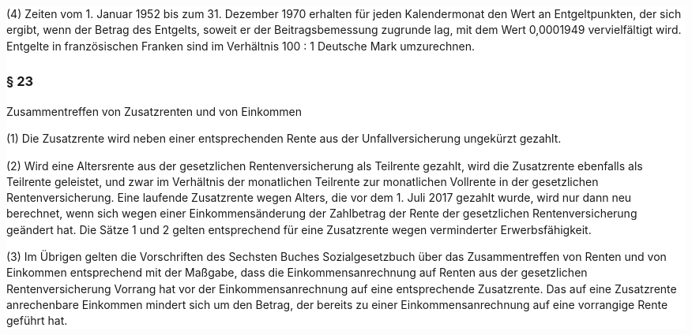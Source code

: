 </div>

<div class="jurAbsatz">

(4) Zeiten vom 1. Januar 1952 bis zum 31. Dezember 1970 erhalten für
jeden Kalendermonat den Wert an Entgeltpunkten, der sich ergibt, wenn
der Betrag des Entgelts, soweit er der Beitragsbemessung zugrunde lag,
mit dem Wert 0,0001949 vervielfältigt wird. Entgelte in französischen
Franken sind im Verhältnis 100 : 1 Deutsche Mark umzurechnen.

</div>

</div>

</div>

</div>

<span id="BJNR216710002BJNE002301119.html"></span>

### § 23  
Zusammentreffen von Zusatzrenten und von Einkommen

<div>

<div class="jnhtml">

<div>

<div class="jurAbsatz">

(1) Die Zusatzrente wird neben einer entsprechenden Rente aus der
Unfallversicherung ungekürzt gezahlt.

</div>

<div class="jurAbsatz">

(2) Wird eine Altersrente aus der gesetzlichen Rentenversicherung als
Teilrente gezahlt, wird die Zusatzrente ebenfalls als Teilrente
geleistet, und zwar im Verhältnis der monatlichen Teilrente zur
monatlichen Vollrente in der gesetzlichen Rentenversicherung. Eine
laufende Zusatzrente wegen Alters, die vor dem 1. Juli 2017 gezahlt
wurde, wird nur dann neu berechnet, wenn sich wegen einer
Einkommensänderung der Zahlbetrag der Rente der gesetzlichen
Rentenversicherung geändert hat. Die Sätze 1 und 2 gelten entsprechend
für eine Zusatzrente wegen verminderter Erwerbsfähigkeit.

</div>

<div class="jurAbsatz">

(3) Im Übrigen gelten die Vorschriften des Sechsten Buches
Sozialgesetzbuch über das Zusammentreffen von Renten und von Einkommen
entsprechend mit der Maßgabe, dass die Einkommensanrechnung auf Renten
aus der gesetzlichen Rentenversicherung Vorrang hat vor der
Einkommensanrechnung auf eine entsprechende Zusatzrente. Das auf eine
Zusatzrente anrechenbare Einkommen mindert sich um den Betrag, der
bereits zu einer Einkommensanrechnung auf eine vorrangige Rente geführt
hat.
